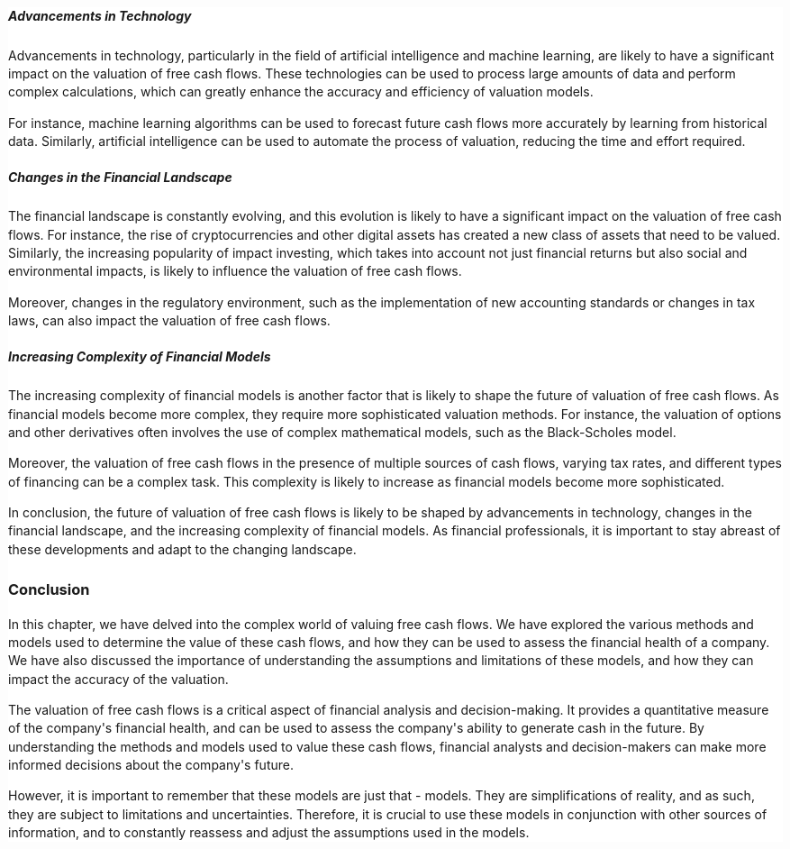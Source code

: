 ##### Advancements in Technology

Advancements in technology, particularly in the field of artificial intelligence and machine learning, are likely to have a significant impact on the valuation of free cash flows. These technologies can be used to process large amounts of data and perform complex calculations, which can greatly enhance the accuracy and efficiency of valuation models.

For instance, machine learning algorithms can be used to forecast future cash flows more accurately by learning from historical data. Similarly, artificial intelligence can be used to automate the process of valuation, reducing the time and effort required.

##### Changes in the Financial Landscape

The financial landscape is constantly evolving, and this evolution is likely to have a significant impact on the valuation of free cash flows. For instance, the rise of cryptocurrencies and other digital assets has created a new class of assets that need to be valued. Similarly, the increasing popularity of impact investing, which takes into account not just financial returns but also social and environmental impacts, is likely to influence the valuation of free cash flows.

Moreover, changes in the regulatory environment, such as the implementation of new accounting standards or changes in tax laws, can also impact the valuation of free cash flows.

##### Increasing Complexity of Financial Models

The increasing complexity of financial models is another factor that is likely to shape the future of valuation of free cash flows. As financial models become more complex, they require more sophisticated valuation methods. For instance, the valuation of options and other derivatives often involves the use of complex mathematical models, such as the Black-Scholes model.

Moreover, the valuation of free cash flows in the presence of multiple sources of cash flows, varying tax rates, and different types of financing can be a complex task. This complexity is likely to increase as financial models become more sophisticated.

In conclusion, the future of valuation of free cash flows is likely to be shaped by advancements in technology, changes in the financial landscape, and the increasing complexity of financial models. As financial professionals, it is important to stay abreast of these developments and adapt to the changing landscape.

### Conclusion

In this chapter, we have delved into the complex world of valuing free cash flows. We have explored the various methods and models used to determine the value of these cash flows, and how they can be used to assess the financial health of a company. We have also discussed the importance of understanding the assumptions and limitations of these models, and how they can impact the accuracy of the valuation.

The valuation of free cash flows is a critical aspect of financial analysis and decision-making. It provides a quantitative measure of the company's financial health, and can be used to assess the company's ability to generate cash in the future. By understanding the methods and models used to value these cash flows, financial analysts and decision-makers can make more informed decisions about the company's future.

However, it is important to remember that these models are just that - models. They are simplifications of reality, and as such, they are subject to limitations and uncertainties. Therefore, it is crucial to use these models in conjunction with other sources of information, and to constantly reassess and adjust the assumptions used in the models.
